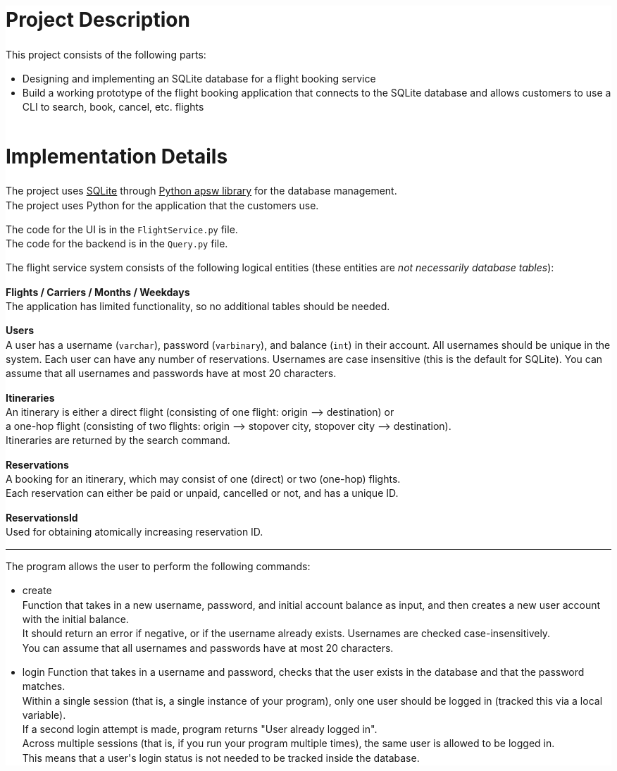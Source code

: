 # Project Description

This project consists of the following parts:
- Designing and implementing an SQLite database for a flight booking service
- Build a working prototype of the flight booking application that connects to the SQLite database and allows customers to use a CLI to search, book, cancel, etc. flights

# Implementation Details

The project uses [SQLite](https://www.sqlite.org/index.html) through [Python apsw library](https://rogerbinns.github.io/apsw/index.html) for the database management. <br>
The project uses Python for the application that the customers use.

The code for the UI is in the `FlightService.py` file. <br>
The code for the backend is in the `Query.py` file.

The flight service system consists of the following logical entities (these entities are *not necessarily database tables*):

**Flights / Carriers / Months / Weekdays** <br>
The application has limited functionality, so no additional tables should be needed.

**Users** <br>
A user has a username (`varchar`), password (`varbinary`), and balance (`int`) in their account.
All usernames should be unique in the system. Each user can have any number of reservations.
Usernames are case insensitive (this is the default for SQLite).
You can assume that all usernames and passwords have at most 20 characters.

**Itineraries** <br>
An itinerary is either a direct flight (consisting of one flight: origin --> destination) or<br>
a one-hop flight (consisting of two flights: origin --> stopover city, stopover city --> destination). <br>
Itineraries are returned by the search command.

**Reservations**<br>
A booking for an itinerary, which may consist of one (direct) or two (one-hop) flights.<br>
Each reservation can either be paid or unpaid, cancelled or not, and has a unique ID.

**ReservationsId**<br>
Used for obtaining atomically increasing reservation ID.

--------------------------------------------------------------------------------------------------------------------------------------------------------------------------------------------

The program allows the user to perform the following commands:
- create <username> <password> <initial amount> <br>
Function that takes in a new username, password, and initial account balance as input, and then creates a new user account with the initial balance. <br>
It should return an error if negative, or if the username already exists. Usernames are checked case-insensitively. <br>
You can assume that all usernames and passwords have at most 20 characters.

- login <username> <password>
Function that takes in a username and password, checks that the user exists in the database and that the password matches. <br>
Within a single session (that is, a single instance of your program), only one user should be logged in (tracked this via a local variable). <br>
If a second login attempt is made, program returns "User already logged in". <br>
Across multiple sessions (that is, if you run your program multiple times), the same user is allowed to be logged in. <br>
This means that a user's login status is not needed to be tracked inside the database.
